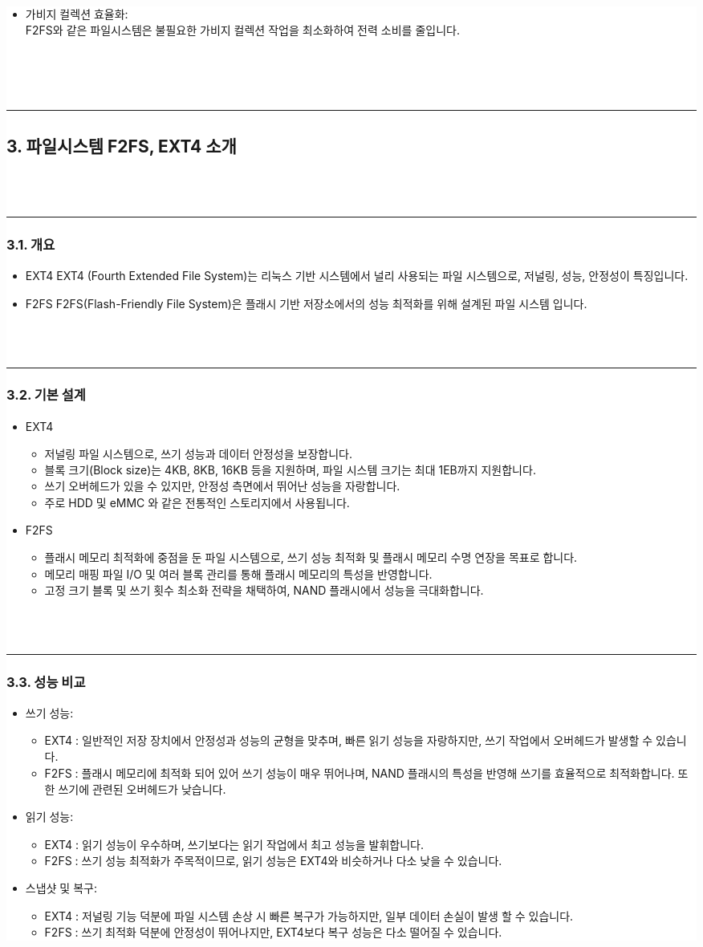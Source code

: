  - 가비지 컬렉션 효율화:  
 F2FS와 같은 파일시스템은 불필요한 가비지 컬렉션 작업을 최소화하여 전력 소비를 줄입니다.  

<br/>
<br/>
<br/>
<hr>

## 3. 파일시스템 F2FS, EXT4 소개

<br/>
<br/>
<hr>

### 3.1. 개요

 - EXT4 
 EXT4 (Fourth Extended File System)는 리눅스 기반 시스템에서 널리 사용되는 파일 시스템으로, 저널링, 성능, 안정성이 특징입니다.

 - F2FS
 F2FS(Flash-Friendly File System)은 플래시 기반 저장소에서의 성능 최적화를 위해 설계된 파일 시스템 입니다.

<br/>
<br/>
<hr>

### 3.2. 기본 설계
 
 - EXT4   
   * 저널링 파일 시스템으로, 쓰기 성능과 데이터 안정성을 보장합니다.  
   * 블록 크기(Block size)는 4KB, 8KB, 16KB 등을 지원하며, 파일 시스템 크기는 최대 1EB까지 지원합니다.  
   * 쓰기 오버헤드가 있을 수 있지만, 안정성 측면에서 뛰어난 성능을 자랑합니다.  
   * 주로 HDD 및 eMMC 와 같은 전통적인 스토리지에서 사용됩니다.  

 - F2FS  
   * 플래시 메모리 최적화에 중점을 둔 파일 시스템으로, 쓰기 성능 최적화 및 플래시 메모리 수명 연장을 목표로 합니다.  
   * 메모리 매핑 파일 I/O 및 여러 블록 관리를 통해 플래시 메모리의 특성을 반영합니다.  
   * 고정 크기 블록 및 쓰기 횟수 최소화 전략을 채택하여, NAND 플래시에서 성능을 극대화합니다.  

<br/>
<br/>
<hr>

### 3.3. 성능 비교

 - 쓰기 성능:
   * EXT4 : 일반적인 저장 장치에서 안정성과 성능의 균형을 맞추며, 빠른 읽기 성능을 자랑하지만, 쓰기 작업에서 오버헤드가 발생할 수 있습니다.  
   * F2FS : 플래시 메모리에 최적화 되어 있어 쓰기 성능이 매우 뛰어나며, NAND 플래시의 특성을 반영해 쓰기를 효율적으로 최적화합니다. 또한 쓰기에 관련된 오버헤드가 낮습니다.  

 - 읽기 성능:
   * EXT4 : 읽기 성능이 우수하며, 쓰기보다는 읽기 작업에서 최고 성능을 발휘합니다.  
   * F2FS : 쓰기 성능 최적화가 주목적이므로, 읽기 성능은 EXT4와 비슷하거나 다소 낮을 수 있습니다.  

 - 스냅샷 및 복구:
   * EXT4 : 저널링 기능 덕분에 파일 시스템 손상 시 빠른 복구가 가능하지만, 일부 데이터 손실이 발생 할 수 있습니다.  
   * F2FS : 쓰기 최적화 덕분에 안정성이 뛰어나지만, EXT4보다 복구 성능은 다소 떨어질 수 있습니다.    
